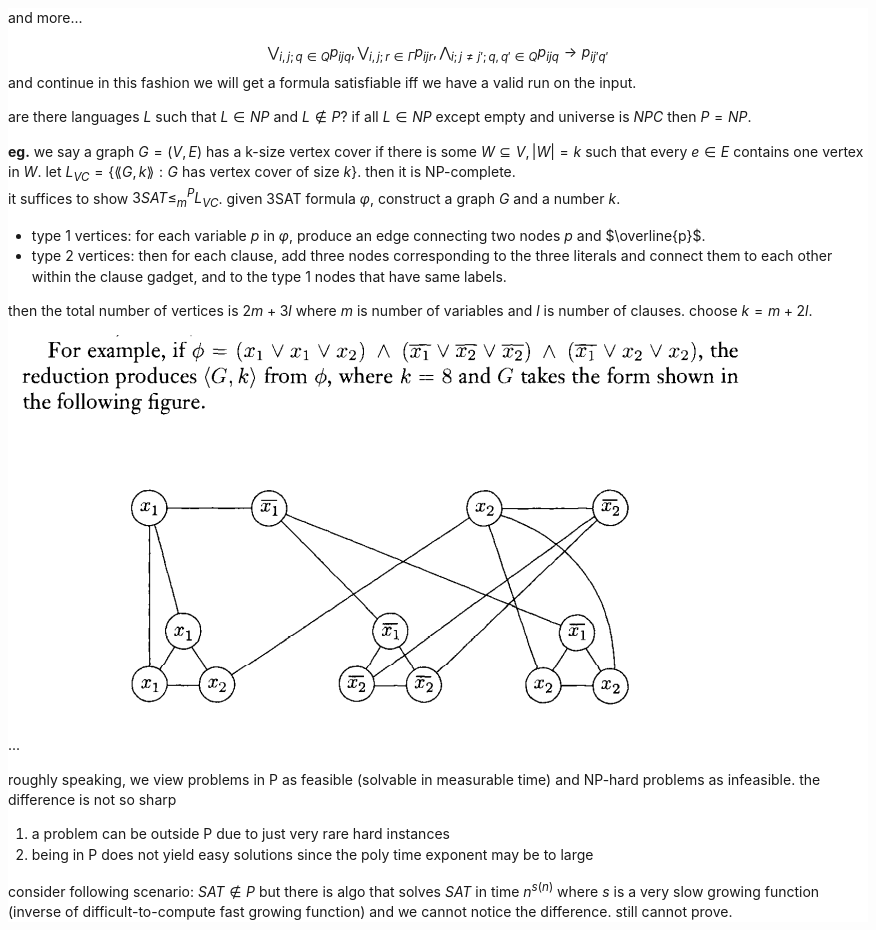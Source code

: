 and more...

$$
\bigvee_{i,j;q\in Q}p_{ijq}, \bigvee_{i,j;r\in \Gamma}p_{ijr}, \bigwedge_{i; j\neq j';q,q'\in Q}p_{ijq}\rightarrow p_{ij'q'}
$$
and continue in this fashion we will get a formula satisfiable iff we have a valid run on the input.

are there languages $L$ such that $L\in NP$ and $L\notin P$? if all $L\in NP$ except empty and universe is $NPC$ then $P=NP$.

__eg.__ we say a graph $G=(V,E)$ has a k-size vertex cover if there is some $W\subseteq V,|W|=k$ such that every $e\in E$ contains one vertex in $W$. let $L_{VC}=\{\lang G,k\rang:G\text{ has vertex cover of size }k\}$. then it is NP-complete.  
it suffices to show $3SAT\leq_m^P L_{VC}$. given 3SAT formula $\varphi$, construct a graph $G$ and a number $k$.
* type 1 vertices: for each variable $p$ in $\varphi$, produce an edge connecting two nodes $p$ and $\overline{p}$.
* type 2 vertices: then for each clause, add three nodes corresponding to the three literals and connect them to each other within the clause gadget, and to the type 1 nodes that have same labels.

then the total number of vertices is $2m+3l$ where $m$ is number of variables and $l$ is number of clauses. choose $k=m+2l$.

![img](assets/w14_2.PNG)

...

roughly speaking, we view problems in P as feasible (solvable in measurable time) and NP-hard problems as infeasible. the difference is not so sharp
1. a problem can be outside P due to just very rare hard instances
2. being in P does not yield easy solutions since the poly time exponent may be to large

consider following scenario: $SAT\notin P$ but there is algo that solves $SAT$ in time $n^{s(n)}$ where $s$ is a very slow growing function (inverse of difficult-to-compute fast growing function) and we cannot notice the difference. still cannot prove.
